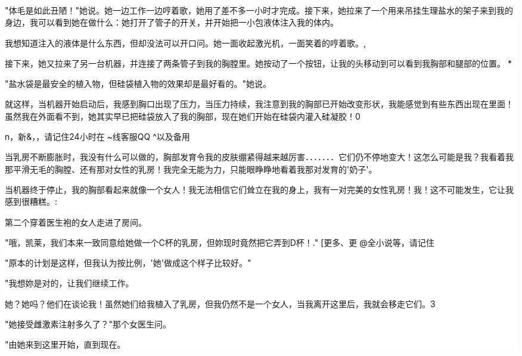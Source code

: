 

"体毛是如此丑陋！"她说。她一边工作一边哼着歌，她用了差不多一小时才完成。接下来，她拉来了一个用来吊挂生理盐水的架子来到我的身边，我可以看到她在做什么：她打开了管子的开关，并开始把一小包液体注入我的体内。





我想知道注入的液体是什么东西，但却没法可以开口问。她一面收起激光机，一面笑着的哼着歌。,





接下来，她又拉来了另一台机器，并连接了两条管子到我的胸膛里。她按动了一个按钮，让我的头移动到可以看到我胸部和腿部的位置。 *



"盐水袋是最安全的植入物，但硅袋植入物的效果却是最好看的。"她说。



就这样，当机器开始启动后，我感到胸口出现了压力，当压力持续，我注意到我的胸部已开始改变形状，我能感觉到有些东西出现在里面！虽然我在外面看不到，她其实早已把硅袋放入了我的胸部，现在她们开始在硅袋内灌入硅凝胶！0

n，新&，，请记住24小时在 ~线客服QQ ^以及备用



当乳房不断膨胀时，我没有什么可以做的，胸部发育令我的皮肤绷紧得越来越厉害．．．．．．．它们仍不停地变大！这怎么可能是我？我看着我那平滑无毛的胸膛、还有那对女性的乳房！我完全无能为力，只能眼睁睁地看着我那对发育的'奶子'。





当机器终于停止，我的胸部看起来就像一个女人！我无法相信它们耸立在我的身上，我有一对完美的女性乳房！我！这不可能发生，它让我感到很糟糕。:



第二个穿着医生袍的女人走进了房间。





"哦，凯莱，我们本来一致同意给她做一个C杯的乳房，但妳现时竟然把它弄到D杯！." [更多、更 @全小说等，请记住



"原本的计划是这样，但我认为按比例，'她'做成这个样子比较好。"





"我想妳是对的，让我们继续工作。





她？她吗？他们在谈论我！虽然她们给我植入了乳房，但我仍然不是一个女人，当我离开这里后，我就会移走它们。3





"她接受雌激素注射多久了？"那个女医生问。





"由她来到这里开始，直到现在。

